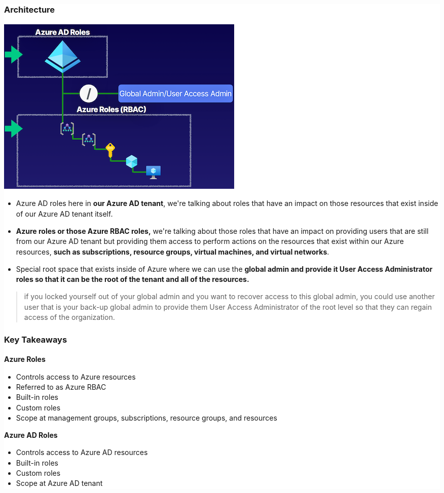 	
### Architecture

![Alt Image Text](../images/az104_4_4.png "Body image")

* Azure AD roles here in **our Azure AD tenant**, we're talking about roles that have an impact on those resources that exist inside of our Azure AD tenant itself. 

* **Azure roles or those Azure RBAC roles,** we're talking about those roles that have an impact on providing users that are still from our Azure AD tenant but providing them access to perform actions on the resources that exist within our Azure resources, **such as subscriptions, resource groups, virtual machines, and virtual networks**. 

* Special root space that exists inside of Azure where we can use the **global admin and provide it User Access Administrator roles so that it can be the root of the tenant and all of the resources.**

> if you locked yourself out of your global admin and you want to recover access to this global admin, you could use another user that is your back-up global admin to provide them User Access Administrator of the root level so that they can regain access of the organization. 

### Key Takeaways

**Azure Roles**

* Controls access to Azure resources
* Referred to as Azure RBAC
* Built-in roles
* Custom roles
* Scope at management groups, subscriptions, resource groups, and resources

**Azure AD Roles**

* Controls access to Azure AD resources
* Built-in roles
* Custom roles
* Scope at Azure AD tenant
